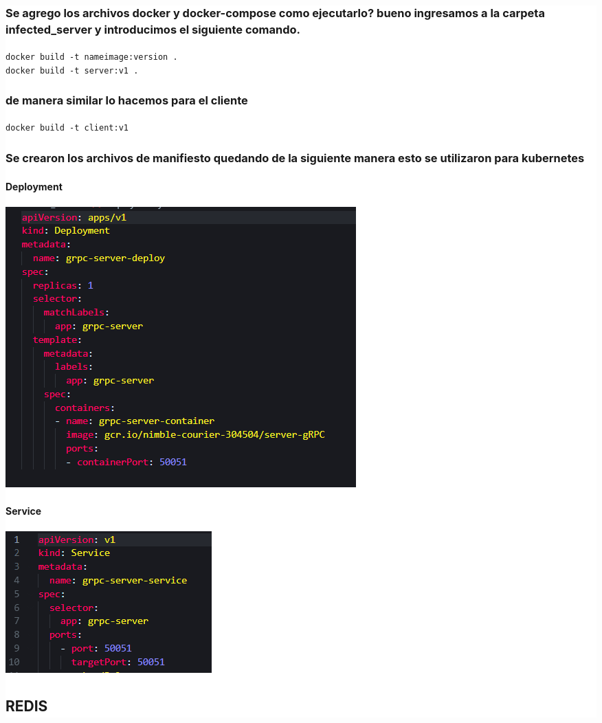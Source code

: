 ### Se agrego los archivos docker y docker-compose como ejecutarlo? bueno ingresamos a la carpeta infected_server y introducimos el siguiente comando.
    docker build -t nameimage:version . 
    docker build -t server:v1 . 
### de manera similar lo hacemos para el cliente 
    docker build -t client:v1 

### Se crearon los archivos de manifiesto quedando de la siguiente manera esto se utilizaron para kubernetes 

#### Deployment 
![alt](./img/util/Captura%20de%20pantalla%202021-05-14%20210603.png)

#### Service 
![alt](./img/util/Captura%20de%20pantalla%202021-05-14%20210616.png)

## REDIS 
